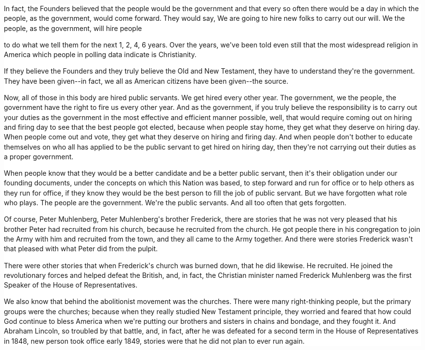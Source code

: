 In fact, the Founders believed that the people would be the 
government and that every so often there would be a day in which the 
people, as the government, would come forward. They would say, We are 
going to hire new folks to carry out our will. We the people, as the 
government, will hire people


to do what we tell them for the next 1, 2, 4, 6 years. Over the years, 
we've been told even still that the most widespread religion in America 
which people in polling data indicate is Christianity.



If they believe the Founders and they truly believe the Old and New 
Testament, they have to understand they're the government. They have 
been given--in fact, we all as American citizens have been given--the 
source.

Now, all of those in this body are hired public servants. We get 
hired every other year. The government, we the people, the government 
have the right to fire us every other year. And as the government, if 
you truly believe the responsibility is to carry out your duties as the 
government in the most effective and efficient manner possible, well, 
that would require coming out on hiring and firing day to see that the 
best people got elected, because when people stay home, they get what 
they deserve on hiring day. When people come out and vote, they get 
what they deserve on hiring and firing day. And when people don't 
bother to educate themselves on who all has applied to be the public 
servant to get hired on hiring day, then they're not carrying out their 
duties as a proper government.

When people know that they would be a better candidate and be a 
better public servant, then it's their obligation under our founding 
documents, under the concepts on which this Nation was based, to step 
forward and run for office or to help others as they run for office, if 
they know they would be the best person to fill the job of public 
servant. But we have forgotten what role who plays. The people are the 
government. We're the public servants. And all too often that gets 
forgotten.

Of course, Peter Muhlenberg, Peter Muhlenberg's brother Frederick, 
there are stories that he was not very pleased that his brother Peter 
had recruited from his church, because he recruited from the church. He 
got people there in his congregation to join the Army with him and 
recruited from the town, and they all came to the Army together. And 
there were stories Frederick wasn't that pleased with what Peter did 
from the pulpit.

There were other stories that when Frederick's church was burned 
down, that he did likewise. He recruited. He joined the revolutionary 
forces and helped defeat the British, and, in fact, the Christian 
minister named Frederick Muhlenberg was the first Speaker of the House 
of Representatives.

We also know that behind the abolitionist movement was the churches. 
There were many right-thinking people, but the primary groups were the 
churches; because when they really studied New Testament principle, 
they worried and feared that how could God continue to bless America 
when we're putting our brothers and sisters in chains and bondage, and 
they fought it. And Abraham Lincoln, so troubled by that battle, and, 
in fact, after he was defeated for a second term in the House of 
Representatives in 1848, new person took office early 1849, stories 
were that he did not plan to ever run again.
